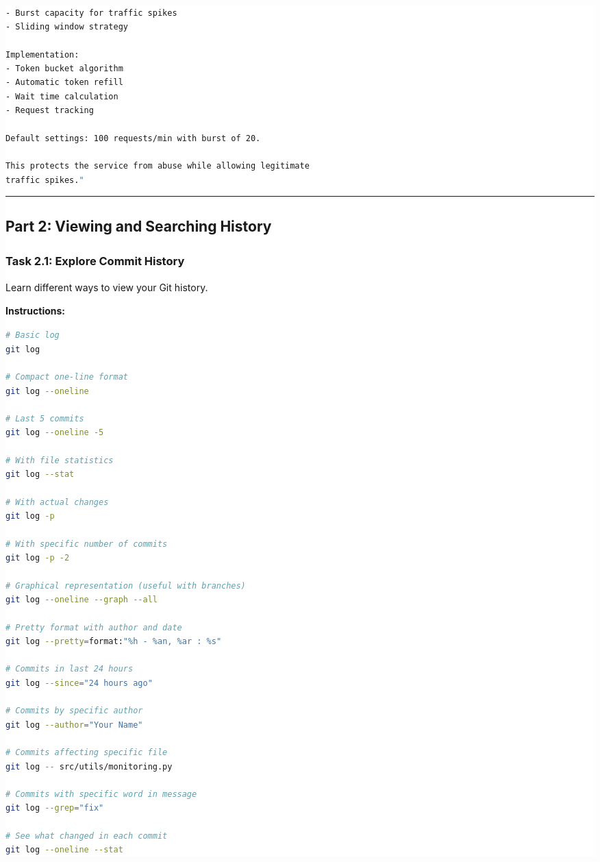 ```bash
- Burst capacity for traffic spikes
- Sliding window strategy

Implementation:
- Token bucket algorithm
- Automatic token refill
- Wait time calculation
- Request tracking

Default settings: 100 requests/min with burst of 20.

This protects the service from abuse while allowing legitimate
traffic spikes."
```

---

## Part 2: Viewing and Searching History

### Task 2.1: Explore Commit History

Learn different ways to view your Git history.

**Instructions:**

```bash
# Basic log
git log

# Compact one-line format
git log --oneline

# Last 5 commits
git log --oneline -5

# With file statistics
git log --stat

# With actual changes
git log -p

# With specific number of commits
git log -p -2

# Graphical representation (useful with branches)
git log --oneline --graph --all

# Pretty format with author and date
git log --pretty=format:"%h - %an, %ar : %s"

# Commits in last 24 hours
git log --since="24 hours ago"

# Commits by specific author
git log --author="Your Name"

# Commits affecting specific file
git log -- src/utils/monitoring.py

# Commits with specific word in message
git log --grep="fix"

# See what changed in each commit
git log --oneline --stat
```